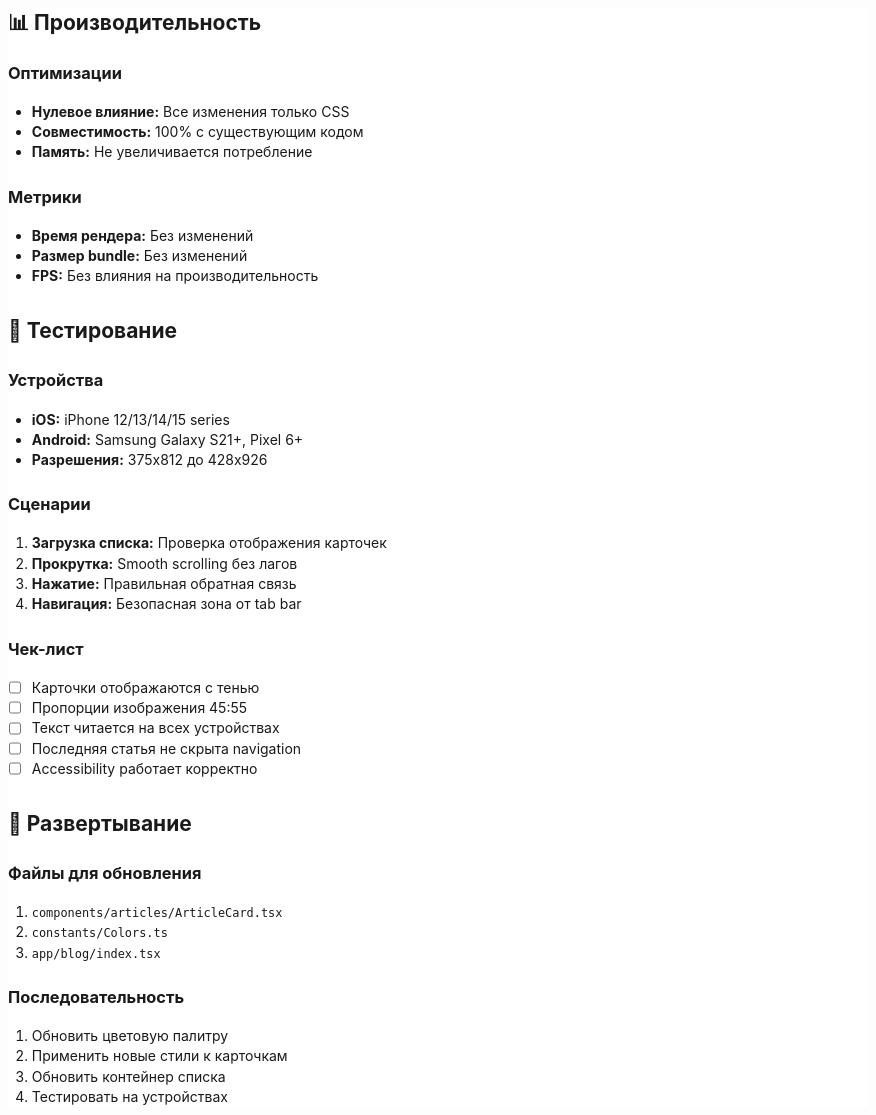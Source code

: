 ## 📊 Производительность

### Оптимизации

- **Нулевое влияние:** Все изменения только CSS
- **Совместимость:** 100% с существующим кодом
- **Память:** Не увеличивается потребление

### Метрики

- **Время рендера:** Без изменений
- **Размер bundle:** Без изменений
- **FPS:** Без влияния на производительность

## 🧪 Тестирование

### Устройства

- **iOS:** iPhone 12/13/14/15 series
- **Android:** Samsung Galaxy S21+, Pixel 6+
- **Разрешения:** 375x812 до 428x926

### Сценарии

1. **Загрузка списка:** Проверка отображения карточек
2. **Прокрутка:** Smooth scrolling без лагов
3. **Нажатие:** Правильная обратная связь
4. **Навигация:** Безопасная зона от tab bar

### Чек-лист

- [ ] Карточки отображаются с тенью
- [ ] Пропорции изображения 45:55
- [ ] Текст читается на всех устройствах
- [ ] Последняя статья не скрыта navigation
- [ ] Accessibility работает корректно

## 🚀 Развертывание

### Файлы для обновления

1. `components/articles/ArticleCard.tsx`
2. `constants/Colors.ts`
3. `app/blog/index.tsx`

### Последовательность

1. Обновить цветовую палитру
2. Применить новые стили к карточкам
3. Обновить контейнер списка
4. Тестировать на устройствах
